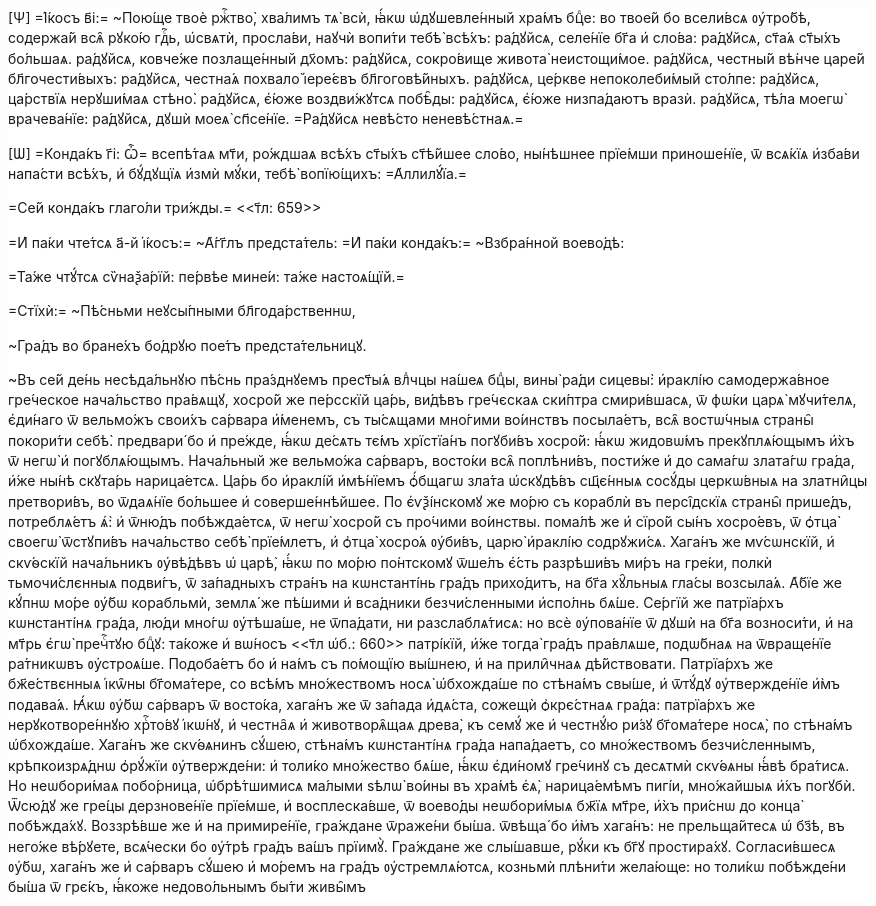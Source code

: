 [Ѱ] =І҆́косъ в҃і:= ~Пою́ще твоѐ ржⷭ҇тво̀, хва́лимъ тѧ̀ всѝ, ꙗ҆́кѡ
ѡ҆дꙋшевле́нный хра́мъ бцⷣе: во твое́й бо всели́всѧ ᲂу҆тро́бѣ, содержа́й всѧ̑
рꙋко́ю гдⷭ҇ь, ѡ҆свѧтѝ, просла́ви, наꙋчѝ вопи́ти тебѣ̀ всѣ́хъ: ра́дꙋйсѧ, селе́нїе
бг҃а и҆ сло́ва: ра́дꙋйсѧ, ст҃а́ѧ ст҃ы́хъ бо́льшаѧ. ра́дꙋйсѧ, ковче́же
позлаще́нный дх҃омъ: ра́дꙋйсѧ, сокро́вище живота̀ неистощи́мое. ра́дꙋйсѧ,
честны́й вѣ́нче царе́й бл҃гочести́выхъ: ра́дꙋйсѧ, честна́ѧ похвало̀ і҆ере́євъ
бл҃гоговѣ́йныхъ. ра́дꙋйсѧ, це́ркве непоколеби́мый сто́лпе: ра́дꙋйсѧ, ца́рствїѧ
нерꙋши́маѧ стѣно̀. ра́дꙋйсѧ, є҆́юже воздви́жꙋтсѧ побѣ̑ды: ра́дꙋйсѧ, є҆́юже
низпа́даютъ вразѝ. ра́дꙋйсѧ, тѣ́ла моегѡ̀ врачева́нїе: ра́дꙋйсѧ, дꙋшѝ моеѧ̀
сп҃се́нїе. =Ра́дꙋйсѧ невѣ́сто неневѣ́стнаѧ.=

[Ѡ] =Конда́къ г҃і: Ѽ= всепѣ́таѧ мт҃и, ро́ждшаѧ всѣ́хъ ст҃ы́хъ ст҃ѣ́йшее сло́во,
ны́нѣшнее прїе́мши приноше́нїе, ѿ всѧ́кїѧ и҆зба́ви напа́сти всѣ́хъ, и҆ бꙋ́дꙋщїѧ
и҆змѝ мꙋ́ки, тебѣ̀ вопїю́щихъ: =А҆ллилꙋ́їа.=

=Се́й конда́къ глаго́ли три́жды.= <<т҃л: 659>>

=И҆ па́ки чте́тсѧ а҃-й і҆́косъ:= ~А҆́гг҃лъ предста́тель: =И҆ па́ки конда́къ:=
~Взбра́нной воево́дѣ:

=Та́же чтꙋ́тсѧ сѷнаѯа́рїй: пе́рвѣе мине́и: та́же настоѧ́щїй.=

=Стїхѝ:= ~Пѣ́сньми неꙋсы́пными бл҃года́рственнѡ,

~Гра́дъ во бране́хъ бо́дрꙋю пое́тъ предста́тельницꙋ.

~Въ се́й де́нь несѣда́льнꙋю пѣ́снь пра́зднꙋемъ прест҃ы́ѧ влⷣчцы на́шеѧ бцⷣы,
вины̀ ра́ди сицевы̀: и҆раклі́ю самодержа́вное гре́ческое нача́льство пра́вѧщꙋ,
хосро́й же пе́рсскїй ца́рь, ви́дѣвъ гре́чєскаѧ ски́птра смири́вшасѧ, ѿ фѡ́ки
царѧ̀ мꙋчи́телѧ, є҆ди́наго ѿ вельмо́жъ свои́хъ са́рвара и҆́менемъ, съ ты́сѧщами
мно́гими во́инствъ посыла́етъ, всѧ̑ востѡ́чныѧ страны̑ покори́ти себѣ̀.
предвари́ бо и҆ пре́жде, ꙗ҆́кѡ де́сѧть тє́мъ хрїстїа́нъ погꙋби́въ хосро́й: ꙗ҆́кѡ
жидовѡ́мъ прекꙋплѧ́ющымъ и҆̀хъ ѿ негѡ̀ и҆ погꙋблѧ́ющымъ. Нача́льный же вельмо́жа
са́рваръ, восто́ки всѧ̑ поплѣни́въ, пости́же и҆ до сама́гѡ злата́гѡ гра́да,
и҆́же ны́нѣ скꙋта́рь нарица́етсѧ. Ца́рь бо и҆раклі́й и҆мѣ́нїемъ ѻ҆́бщагѡ зла́та
ѡ҆скꙋдѣ́въ сщ҃є́нныѧ сосꙋ́ды церкѡ́вныѧ на златни̑цы претвори́въ, во ѿдаѧ́нїе
бо́льшее и҆ соверше́ннѣйшее. По є҆ѵѯі́нскомꙋ же мо́рю съ кораблѝ въ персі̑дскїѧ
страны̑ прише́дъ, потреблѧ́етъ ѧ҆̀: и҆ ѿню́дъ побѣжда́етсѧ, ѿ негѡ̀ хосро́й съ
про́чими во́инствы. пома́лѣ же и҆ сїро́й сы́нъ хосро́евъ, ѿ ѻ҆тца̀ своегѡ̀
ѿстꙋпи́въ нача́льство себѣ̀ прїе́млетъ, и҆ ѻ҆тца̀ хосро́ѧ ᲂу҆би́въ, царю̀
и҆раклі́ю содрꙋжи́сѧ. Хага́нъ же мѵ́сѡнскїй, и҆ скѵ́ѳскїй нача́льникъ ᲂу҆вѣ́дѣвъ
ѡ҆ царѣ̀, ꙗ҆́кѡ по мо́рю по́нтскомꙋ ѿше́лъ є҆́сть разрѣши́въ ми́ръ на гре́ки,
полкѝ тьмочи́слєнныѧ подви́гъ, ѿ за́падныхъ стра́нъ на кѡнстанті́нь гра́дъ
прихо́дитъ, на бг҃а хꙋ̑льныѧ гла́сы возсыла́ѧ. А҆́бїе же кꙋ́пнѡ мо́ре ᲂу҆́бѡ
корабльмѝ, землѧ́ же пѣ́шими и҆ вса́дники безчи́сленными и҆спо́лнь бѧ́ше.
Се́ргїй же патрїа́рхъ кѡнстанті́нѧ гра́да, лю́ди мно́гѡ ᲂу҆тѣша́ше, не ѿпа́дати,
ни разслаблѧ́тисѧ: но всѐ ᲂу҆пова́нїе ѿ дꙋшѝ на бг҃а возноси́ти, и҆ на мт҃рь
є҆гѡ̀ пречⷭ҇тꙋю бцⷣꙋ: та́коже и҆ вѡ́носъ <<т҃л ѡ҆б.: 660>> патрі́кїй, и҆́же
тогда̀ гра́дъ пра́влѧше, подѡ́бнаѧ на ѿвраще́нїе ра́тникѡвъ ᲂу҆строѧ́ше.
Подоба́етъ бо и҆ на́мъ съ по́мощїю вы́шнею, и҆ на прили̑чнаѧ дѣ́йствовати.
Патрїа́рхъ же бж҃е́ствєнныѧ і҆кѡ̑ны бг҃ома́тере, со всѣ́мъ мно́жествомъ носѧ̀
ѡ҆бхожда́ше по стѣна́мъ свы́ше, и҆ ѿтꙋ́дꙋ ᲂу҆твержде́нїе и҆̀мъ подава́ѧ. Ꙗ҆́кѡ
ᲂу҆́бѡ са́рваръ ѿ восто́ка, хага́нъ же ѿ за́пада и҆дѧ́ста, сожещѝ ѻ҆крє́стнаѧ
гра́да: патрїа́рхъ же нерꙋкотворе́ннꙋю хрⷭ҇то́вꙋ і҆кѡ́нꙋ, и҆ честна̑ѧ и҆
животворѧ̑щаѧ древа̀, къ семꙋ́ же и҆ честнꙋ́ю ри́зꙋ бг҃ома́тере носѧ̀, по
стѣна́мъ ѡ҆бхожда́ше. Хага́нъ же скѵ́ѳѧнинъ сꙋ́шею, стѣна́мъ кѡнстанті́нѧ гра́да
напа́даетъ, со мно́жествомъ безчи́сленнымъ, крѣпкоизрѧ́днѡ ѻ҆рꙋ́жїи
ᲂу҆твержде́ни: и҆ толи́ко мно́жество бѧ́ше, ꙗ҆́кѡ є҆ди́номꙋ гре́чинꙋ съ десѧтмѝ
скѵ́ѳѧны ꙗ҆́вѣ бра́тисѧ. Но неѡбори́маѧ побо́рница, ѡ҆брѣ́тшимисѧ ма́лыми ѕѣлѡ̀
во́ины въ хра́мѣ є҆ѧ̀, нарица́емѣмъ пигі́и, мно́жайшыѧ и҆́хъ погꙋбѝ. Ѿсю́дꙋ же
гре́цы дерзнове́нїе прїе́мше, и҆ восплеска́вше, ѿ воево́ды неѡбори́мыѧ бж҃їѧ
мт҃ре, и҆̀хъ при́снѡ до конца̀ побѣжда́хꙋ. Воззрѣ́вше же и҆ на примире́нїе,
гра́ждане ѿраже́ни бы́ша. ѿвѣща́ бо и҆̀мъ хага́нъ: не прельща́йтесѧ ѡ҆ бз҃ѣ, въ
него́же вѣ́рꙋете, всѧ́чески бо ᲂу҆́трѣ гра́дъ ва́шъ прїимꙋ̀. Гра́ждане же
слы́шавше, рꙋ́ки къ бг҃ꙋ простира́хꙋ. Согласи́вшесѧ ᲂу҆́бѡ, хага́нъ же и҆
са́рваръ сꙋ́шею и҆ мо́ремъ на гра́дъ ᲂу҆стремлѧ́ютсѧ, козньмѝ плѣни́ти жела́юще:
но толи́кѡ побѣжде́ни бы́ша ѿ грє́къ, ꙗ҆́коже недово́льнымъ бы́ти живы̑мъ